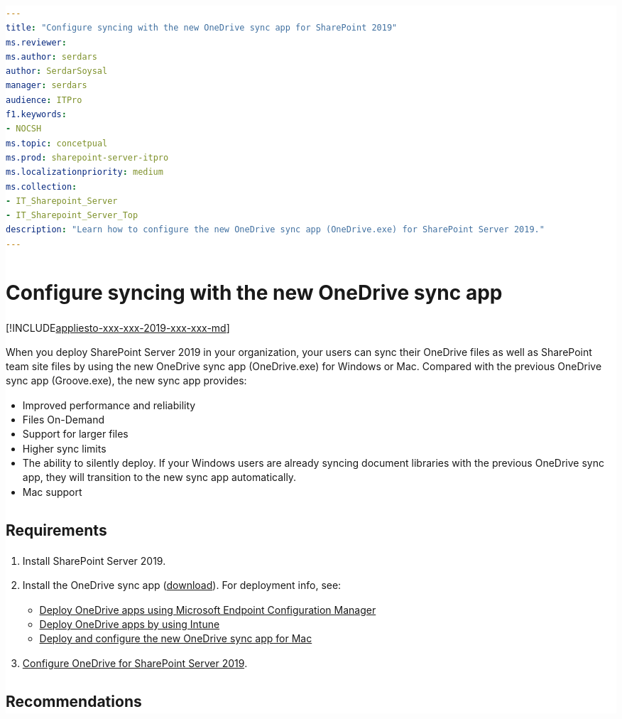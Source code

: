 ```yaml
---
title: "Configure syncing with the new OneDrive sync app for SharePoint 2019"
ms.reviewer: 
ms.author: serdars
author: SerdarSoysal
manager: serdars
audience: ITPro
f1.keywords:
- NOCSH
ms.topic: concetpual
ms.prod: sharepoint-server-itpro
ms.localizationpriority: medium
ms.collection:
- IT_Sharepoint_Server
- IT_Sharepoint_Server_Top
description: "Learn how to configure the new OneDrive sync app (OneDrive.exe) for SharePoint Server 2019."
---
```


# Configure syncing with the new OneDrive sync app

[!INCLUDE[appliesto-xxx-xxx-2019-xxx-xxx-md](../includes/appliesto-xxx-xxx-2019-xxx-xxx-md.md)]
   
When you deploy SharePoint Server 2019 in your organization, your users can sync their OneDrive files as well as SharePoint team site files by using the new OneDrive sync app (OneDrive.exe) for Windows or Mac. Compared with the previous OneDrive sync app (Groove.exe), the new sync app provides:

- Improved performance and reliability
- Files On-Demand
- Support for larger files
- Higher sync limits
- The ability to silently deploy. If your Windows users are already syncing document libraries with the previous OneDrive sync app, they will transition to the new sync app automatically.
- Mac support
    
## Requirements

1. Install SharePoint Server 2019.

2. Install the OneDrive sync app ([download](https://go.microsoft.com/fwlink/p/?LinkId=248256)). For deployment info, see:

    - [Deploy OneDrive apps using Microsoft Endpoint Configuration Manager](/onedrive/deploy-on-windows)
    - [Deploy OneDrive apps by using Intune](/onedrive/deploy-intune)
    - [Deploy and configure the new OneDrive sync app for Mac](/onedrive/deploy-and-configure-on-macos)
    
3. [Configure OneDrive for SharePoint Server 2019](new-onedrive-sync-client.md#configure-onedrive-for-sharepoint-server-2019).
  
## Recommendations
